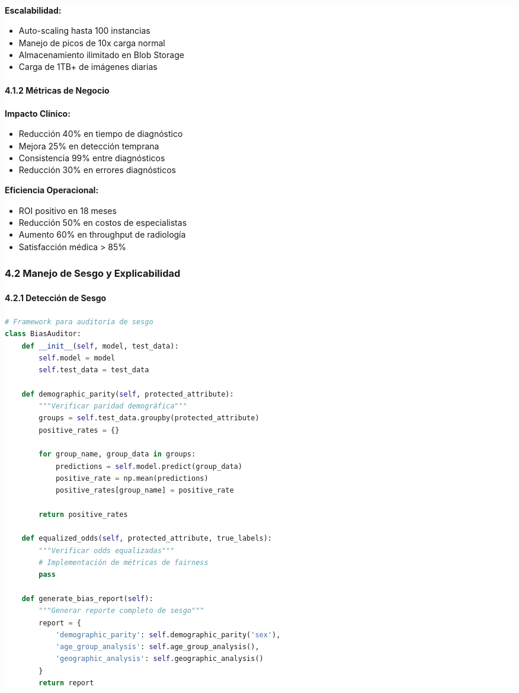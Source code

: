 **Escalabilidad:**
- Auto-scaling hasta 100 instancias
- Manejo de picos de 10x carga normal
- Almacenamiento ilimitado en Blob Storage
- Carga de 1TB+ de imágenes diarias

#### 4.1.2 Métricas de Negocio

**Impacto Clínico:**
- Reducción 40% en tiempo de diagnóstico
- Mejora 25% en detección temprana
- Consistencia 99% entre diagnósticos
- Reducción 30% en errores diagnósticos

**Eficiencia Operacional:**
- ROI positivo en 18 meses
- Reducción 50% en costos de especialistas
- Aumento 60% en throughput de radiología
- Satisfacción médica > 85%

### 4.2 Manejo de Sesgo y Explicabilidad

#### 4.2.1 Detección de Sesgo

```python
# Framework para auditoría de sesgo
class BiasAuditor:
    def __init__(self, model, test_data):
        self.model = model
        self.test_data = test_data
    
    def demographic_parity(self, protected_attribute):
        """Verificar paridad demográfica"""
        groups = self.test_data.groupby(protected_attribute)
        positive_rates = {}
        
        for group_name, group_data in groups:
            predictions = self.model.predict(group_data)
            positive_rate = np.mean(predictions)
            positive_rates[group_name] = positive_rate
        
        return positive_rates
    
    def equalized_odds(self, protected_attribute, true_labels):
        """Verificar odds equalizadas"""
        # Implementación de métricas de fairness
        pass
    
    def generate_bias_report(self):
        """Generar reporte completo de sesgo"""
        report = {
            'demographic_parity': self.demographic_parity('sex'),
            'age_group_analysis': self.age_group_analysis(),
            'geographic_analysis': self.geographic_analysis()
        }
        return report
```
